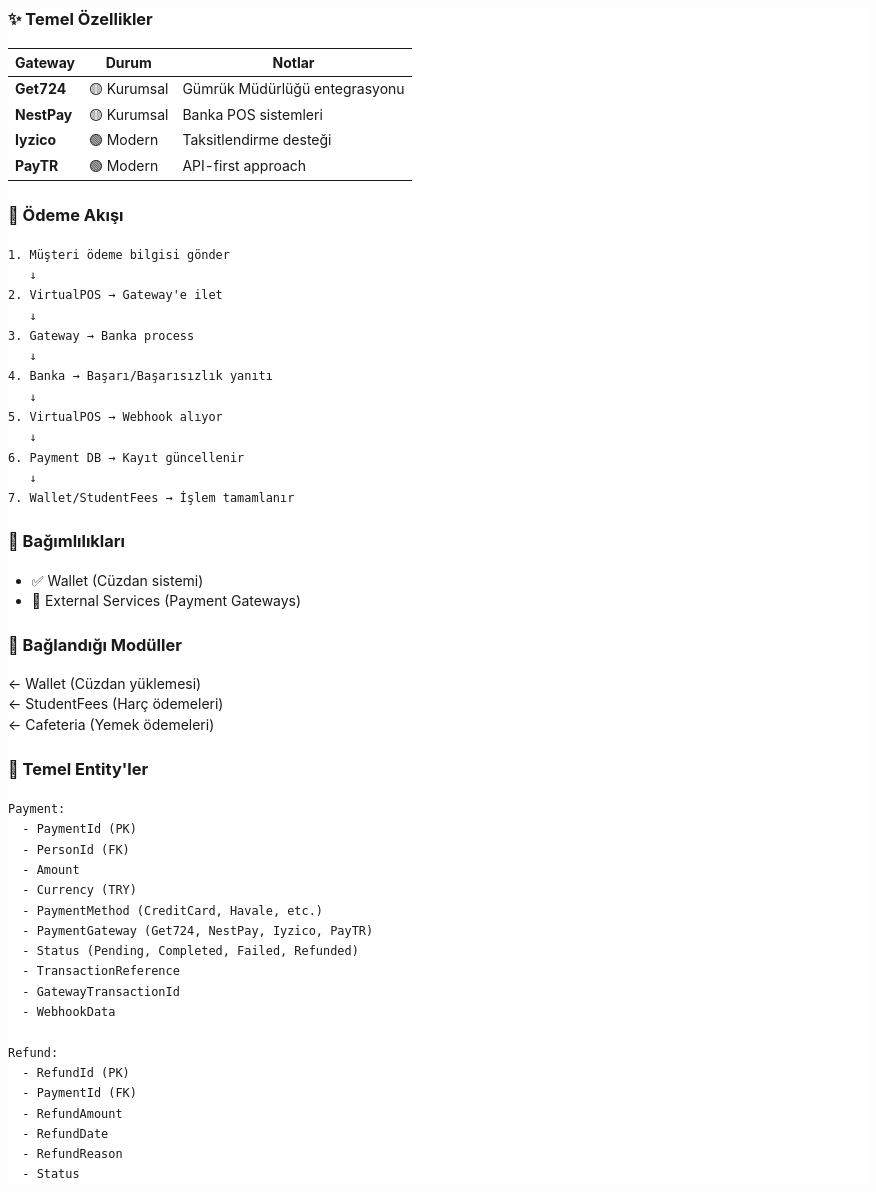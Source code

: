 ### ✨ Temel Özellikler
| Gateway | Durum | Notlar |
|---------|-------|--------|
| **Get724** | 🟡 Kurumsal | Gümrük Müdürlüğü entegrasyonu |
| **NestPay** | 🟡 Kurumsal | Banka POS sistemleri |
| **Iyzico** | 🟢 Modern | Taksitlendirme desteği |
| **PayTR** | 🟢 Modern | API-first approach |

### 🔄 Ödeme Akışı
```
1. Müşteri ödeme bilgisi gönder
   ↓
2. VirtualPOS → Gateway'e ilet
   ↓
3. Gateway → Banka process
   ↓
4. Banka → Başarı/Başarısızlık yanıtı
   ↓
5. VirtualPOS → Webhook alıyor
   ↓
6. Payment DB → Kayıt güncellenir
   ↓
7. Wallet/StudentFees → İşlem tamamlanır
```

### 🔗 Bağımlılıkları
- ✅ Wallet (Cüzdan sistemi)
- 🔄 External Services (Payment Gateways)

### 🔄 Bağlandığı Modüller
← Wallet (Cüzdan yüklemesi)  
← StudentFees (Harç ödemeleri)  
← Cafeteria (Yemek ödemeleri)  

### 💾 Temel Entity'ler
```
Payment:
  - PaymentId (PK)
  - PersonId (FK)
  - Amount
  - Currency (TRY)
  - PaymentMethod (CreditCard, Havale, etc.)
  - PaymentGateway (Get724, NestPay, Iyzico, PayTR)
  - Status (Pending, Completed, Failed, Refunded)
  - TransactionReference
  - GatewayTransactionId
  - WebhookData

Refund:
  - RefundId (PK)
  - PaymentId (FK)
  - RefundAmount
  - RefundDate
  - RefundReason
  - Status
```

